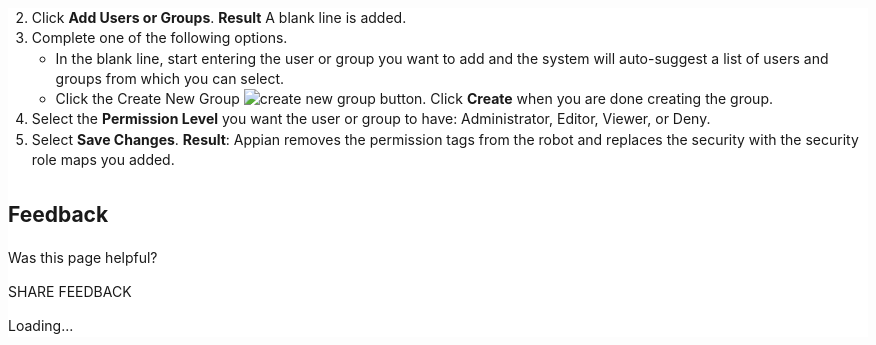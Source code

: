 2.  Click **Add Users or Groups**.
    **Result** A blank line is added.
3.  Complete one of the following options.
    -   In the blank line, start entering the user or group you want to add and the system will auto-suggest a list of users and groups from which you can select.
    -   Click the Create New Group ![create new group](images/createNewGroup-btn.png) button. Click **Create** when you are done creating the group.
4.  Select the **Permission Level** you want the user or group to have: Administrator, Editor, Viewer, or Deny.
5.  Select **Save Changes**.
    **Result**: Appian removes the permission tags from the robot and replaces the security with the security role maps you added.

## Feedback

Was this page helpful?

SHARE FEEDBACK

Loading...